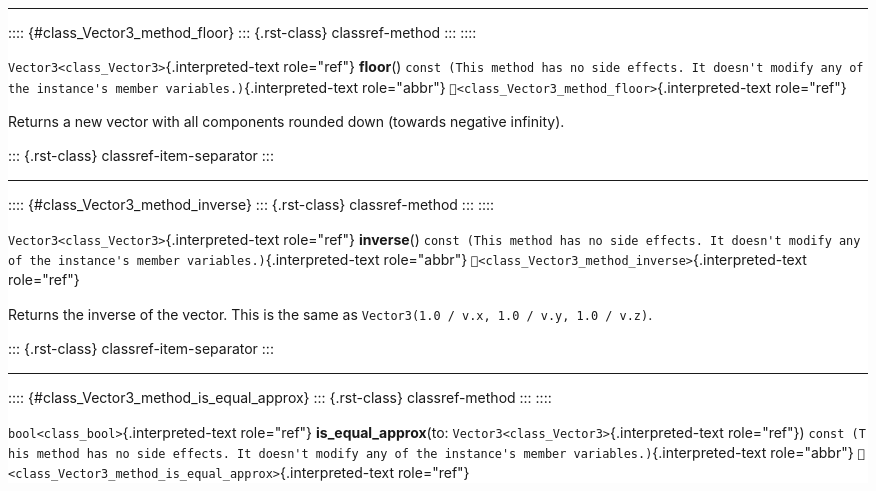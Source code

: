 ------------------------------------------------------------------------

:::: {#class_Vector3_method_floor}
::: {.rst-class}
classref-method
:::
::::

`Vector3<class_Vector3>`{.interpreted-text role="ref"} **floor**()
`const (This method has no side effects. It doesn't modify any of the instance's member variables.)`{.interpreted-text
role="abbr"} `🔗<class_Vector3_method_floor>`{.interpreted-text
role="ref"}

Returns a new vector with all components rounded down (towards negative
infinity).

::: {.rst-class}
classref-item-separator
:::

------------------------------------------------------------------------

:::: {#class_Vector3_method_inverse}
::: {.rst-class}
classref-method
:::
::::

`Vector3<class_Vector3>`{.interpreted-text role="ref"} **inverse**()
`const (This method has no side effects. It doesn't modify any of the instance's member variables.)`{.interpreted-text
role="abbr"} `🔗<class_Vector3_method_inverse>`{.interpreted-text
role="ref"}

Returns the inverse of the vector. This is the same as
`Vector3(1.0 / v.x, 1.0 / v.y, 1.0 / v.z)`.

::: {.rst-class}
classref-item-separator
:::

------------------------------------------------------------------------

:::: {#class_Vector3_method_is_equal_approx}
::: {.rst-class}
classref-method
:::
::::

`bool<class_bool>`{.interpreted-text role="ref"} **is_equal_approx**(to:
`Vector3<class_Vector3>`{.interpreted-text role="ref"})
`const (This method has no side effects. It doesn't modify any of the instance's member variables.)`{.interpreted-text
role="abbr"}
`🔗<class_Vector3_method_is_equal_approx>`{.interpreted-text role="ref"}

